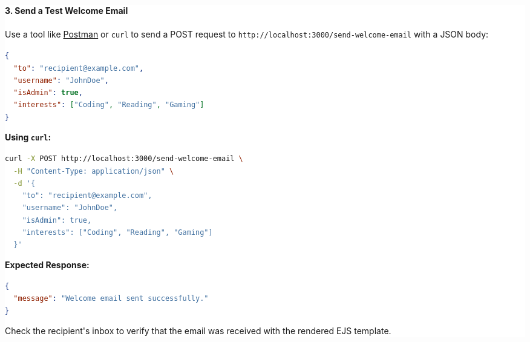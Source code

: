 #### 3. Send a Test Welcome Email

Use a tool like [Postman](https://www.postman.com/) or `curl` to send a POST request to `http://localhost:3000/send-welcome-email` with a JSON body:

```json
{
  "to": "recipient@example.com",
  "username": "JohnDoe",
  "isAdmin": true,
  "interests": ["Coding", "Reading", "Gaming"]
}
```

**Using `curl`:**

```bash
curl -X POST http://localhost:3000/send-welcome-email \
  -H "Content-Type: application/json" \
  -d '{
    "to": "recipient@example.com",
    "username": "JohnDoe",
    "isAdmin": true,
    "interests": ["Coding", "Reading", "Gaming"]
  }'
```

**Expected Response:**

```json
{
  "message": "Welcome email sent successfully."
}
```

Check the recipient's inbox to verify that the email was received with the rendered EJS template.
